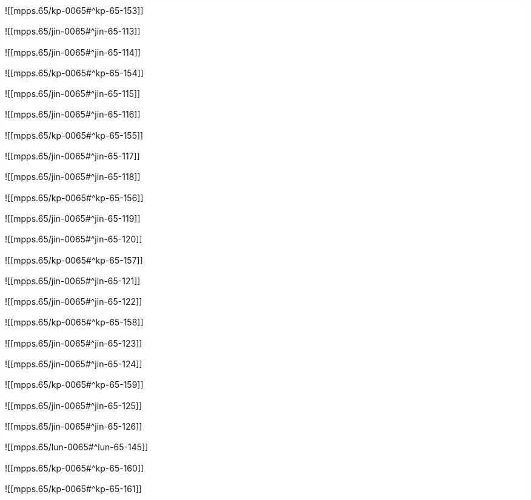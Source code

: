 ![[mpps.65/kp-0065#^kp-65-153]]

![[mpps.65/jin-0065#^jin-65-113]]

![[mpps.65/jin-0065#^jin-65-114]]

![[mpps.65/kp-0065#^kp-65-154]]

![[mpps.65/jin-0065#^jin-65-115]]

![[mpps.65/jin-0065#^jin-65-116]]

![[mpps.65/kp-0065#^kp-65-155]]

![[mpps.65/jin-0065#^jin-65-117]]

![[mpps.65/jin-0065#^jin-65-118]]

![[mpps.65/kp-0065#^kp-65-156]]

![[mpps.65/jin-0065#^jin-65-119]]

![[mpps.65/jin-0065#^jin-65-120]]

![[mpps.65/kp-0065#^kp-65-157]]

![[mpps.65/jin-0065#^jin-65-121]]

![[mpps.65/jin-0065#^jin-65-122]]

![[mpps.65/kp-0065#^kp-65-158]]

![[mpps.65/jin-0065#^jin-65-123]]

![[mpps.65/jin-0065#^jin-65-124]]

![[mpps.65/kp-0065#^kp-65-159]]

![[mpps.65/jin-0065#^jin-65-125]]

![[mpps.65/jin-0065#^jin-65-126]]

![[mpps.65/lun-0065#^lun-65-145]]

![[mpps.65/kp-0065#^kp-65-160]]

![[mpps.65/kp-0065#^kp-65-161]]
